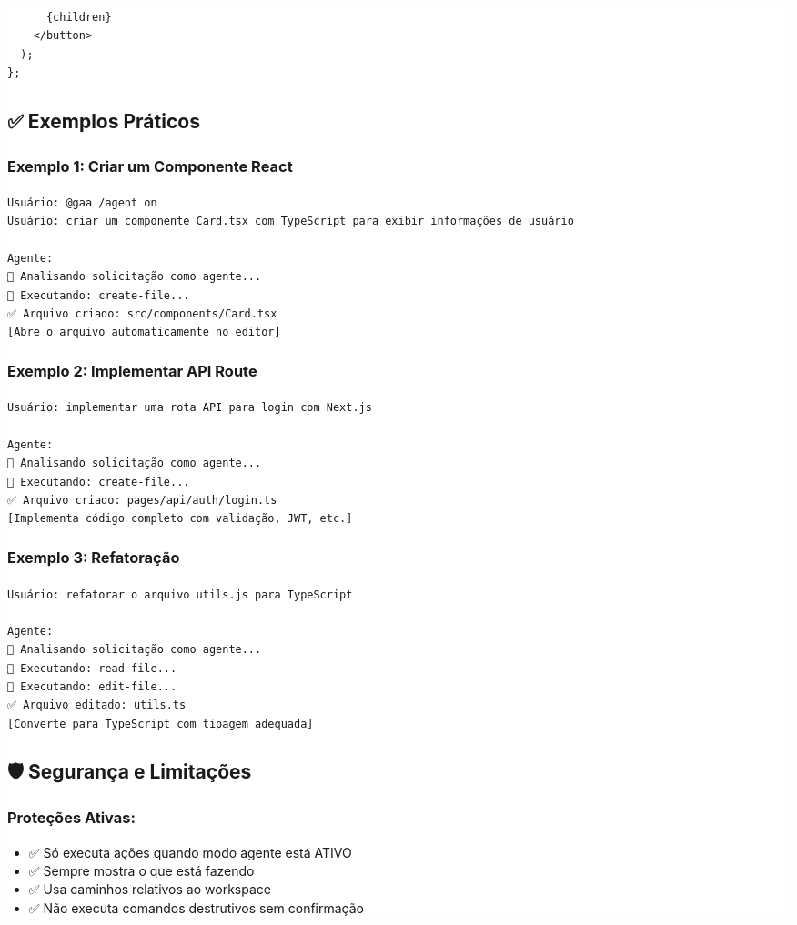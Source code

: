 ```action:create-file
      {children}
    </button>
  );
};
```

## ✅ **Exemplos Práticos**

### **Exemplo 1: Criar um Componente React**
```
Usuário: @gaa /agent on
Usuário: criar um componente Card.tsx com TypeScript para exibir informações de usuário

Agente: 
🤖 Analisando solicitação como agente...
🔧 Executando: create-file...
✅ Arquivo criado: src/components/Card.tsx
[Abre o arquivo automaticamente no editor]
```

### **Exemplo 2: Implementar API Route**
```
Usuário: implementar uma rota API para login com Next.js

Agente:
🤖 Analisando solicitação como agente...
🔧 Executando: create-file...
✅ Arquivo criado: pages/api/auth/login.ts
[Implementa código completo com validação, JWT, etc.]
```

### **Exemplo 3: Refatoração**
```
Usuário: refatorar o arquivo utils.js para TypeScript

Agente:
🤖 Analisando solicitação como agente...
🔧 Executando: read-file...
🔧 Executando: edit-file...
✅ Arquivo editado: utils.ts
[Converte para TypeScript com tipagem adequada]
```

## 🛡️ **Segurança e Limitações**

### **Proteções Ativas:**
- ✅ Só executa ações quando modo agente está ATIVO
- ✅ Sempre mostra o que está fazendo
- ✅ Usa caminhos relativos ao workspace
- ✅ Não executa comandos destrutivos sem confirmação
